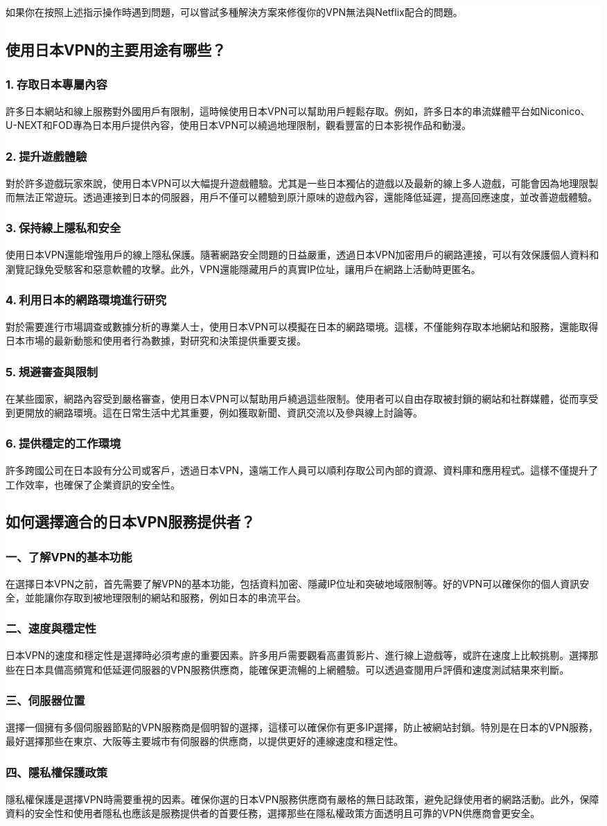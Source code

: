 如果你在按照上述指示操作時遇到問題，可以嘗試多種解決方案來修復你的VPN無法與Netflix配合的問題。

## 使用日本VPN的主要用途有哪些？

### 1. 存取日本專屬內容

許多日本網站和線上服務對外國用戶有限制，這時候使用日本VPN可以幫助用戶輕鬆存取。例如，許多日本的串流媒體平台如Niconico、U-NEXT和FOD專為日本用戶提供內容，使用日本VPN可以繞過地理限制，觀看豐富的日本影視作品和動漫。

### 2. 提升遊戲體驗

對於許多遊戲玩家來說，使用日本VPN可以大幅提升遊戲體驗。尤其是一些日本獨佔的遊戲以及最新的線上多人遊戲，可能會因為地理限製而無法正常遊玩。透過連接到日本的伺服器，用戶不僅可以體驗到原汁原味的遊戲內容，還能降低延遲，提高回應速度，並改善遊戲體驗。

### 3. 保持線上隱私和安全

使用日本VPN還能增強用戶的線上隱私保護。隨著網路安全問題的日益嚴重，透過日本VPN加密用戶的網路連接，可以有效保護個人資料和瀏覽記錄免受駭客和惡意軟體的攻擊。此外，VPN還能隱藏用戶的真實IP位址，讓用戶在網路上活動時更匿名。

### 4. 利用日本的網路環境進行研究

對於需要進行市場調查或數據分析的專業人士，使用日本VPN可以模擬在日本的網路環境。這樣，不僅能夠存取本地網站和服務，還能取得日本市場的最新動態和使用者行為數據，對研究和決策提供重要支援。

### 5. 規避審查與限制

在某些國家，網路內容受到嚴格審查，使用日本VPN可以幫助用戶繞過這些限制。使用者可以自由存取被封鎖的網站和社群媒體，從而享受到更開放的網路環境。這在日常生活中尤其重要，例如獲取新聞、資訊交流以及參與線上討論等。

### 6. 提供穩定的工作環境

許多跨國公司在日本設有分公司或客戶，透過日本VPN，遠端工作人員可以順利存取公司內部的資源、資料庫和應用程式。這樣不僅提升了工作效率，也確保了企業資訊的安全性。

## 如何選擇適合的日本VPN服務提供者？

### 一、了解VPN的基本功能

在選擇日本VPN之前，首先需要了解VPN的基本功能，包括資料加密、隱藏IP位址和突破地域限制等。好的VPN可以確保你的個人資訊安全，並能讓你存取到被地理限制的網站和服務，例如日本的串流平台。

### 二、速度與穩定性

日本VPN的速度和穩定性是選擇時必須考慮的重要因素。許多用戶需要觀看高畫質影片、進行線上遊戲等，或許在速度上比較挑剔。選擇那些在日本具備高頻寬和低延遲伺服器的VPN服務供應商，能確保更流暢的上網體驗。可以透過查閱用戶評價和速度測試結果來判斷。

### 三、伺服器位置

選擇一個擁有多個伺服器節點的VPN服務商是個明智的選擇，這樣可以確保你有更多IP選擇，防止被網站封鎖。特別是在日本的VPN服務，最好選擇那些在東京、大阪等主要城市有伺服器的供應商，以提供更好的連線速度和穩定性。

### 四、隱私權保護政策

隱私權保護是選擇VPN時需要重視的因素。確保你選的日本VPN服務供應商有嚴格的無日誌政策，避免記錄使用者的網路活動。此外，保障資料的安全性和使用者隱私也應該是服務提供者的首要任務，選擇那些在隱私權政策方面透明且可靠的VPN供應商會更安全。
